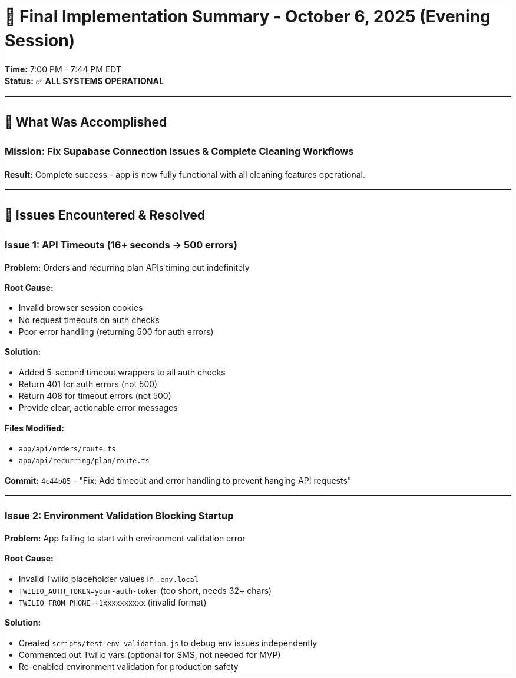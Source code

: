 # 🎉 Final Implementation Summary - October 6, 2025 (Evening Session)

**Time:** 7:00 PM - 7:44 PM EDT  
**Status:** ✅ **ALL SYSTEMS OPERATIONAL**

---

## 🚀 What Was Accomplished

### Mission: Fix Supabase Connection Issues & Complete Cleaning Workflows

**Result:** Complete success - app is now fully functional with all cleaning features operational.

---

## 🐛 Issues Encountered & Resolved

### Issue 1: API Timeouts (16+ seconds → 500 errors)
**Problem:** Orders and recurring plan APIs timing out indefinitely

**Root Cause:** 
- Invalid browser session cookies
- No request timeouts on auth checks
- Poor error handling (returning 500 for auth errors)

**Solution:**
- Added 5-second timeout wrappers to all auth checks
- Return 401 for auth errors (not 500)
- Return 408 for timeout errors (not 500)
- Provide clear, actionable error messages

**Files Modified:**
- `app/api/orders/route.ts`
- `app/api/recurring/plan/route.ts`

**Commit:** `4c44b85` - "Fix: Add timeout and error handling to prevent hanging API requests"

---

### Issue 2: Environment Validation Blocking Startup
**Problem:** App failing to start with environment validation error

**Root Cause:**
- Invalid Twilio placeholder values in `.env.local`
- `TWILIO_AUTH_TOKEN=your-auth-token` (too short, needs 32+ chars)
- `TWILIO_FROM_PHONE=+1xxxxxxxxxx` (invalid format)

**Solution:**
- Created `scripts/test-env-validation.js` to debug env issues independently
- Commented out Twilio vars (optional for SMS, not needed for MVP)
- Re-enabled environment validation for production safety
